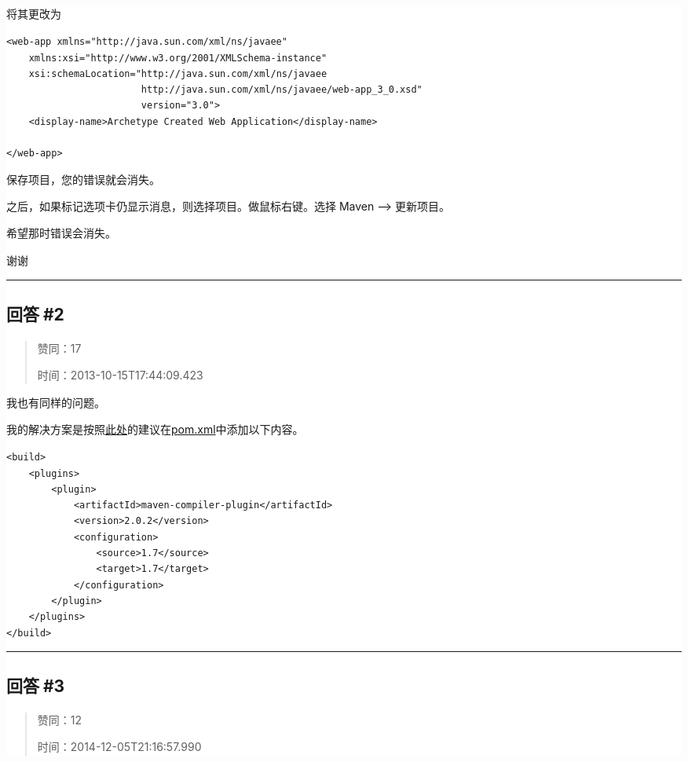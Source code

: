 将其更改为

```
<web-app xmlns="http://java.sun.com/xml/ns/javaee"
    xmlns:xsi="http://www.w3.org/2001/XMLSchema-instance"
    xsi:schemaLocation="http://java.sun.com/xml/ns/javaee 
                        http://java.sun.com/xml/ns/javaee/web-app_3_0.xsd"
                        version="3.0">
    <display-name>Archetype Created Web Application</display-name>

</web-app> 
```

保存项目，您的错误就会消失。

之后，如果标记选项卡仍显示消息，则选择项目。做鼠标右键。选择 Maven --> 更新项目。

希望那时错误会消失。

谢谢

* * *

## 回答 #2

> 赞同：17
> 
> 时间：2013-10-15T17:44:09.423

我也有同样的问题。

我的解决方案是按照[此处](http://micharg.blogspot.in/2011/11/eclipsemaven-error-dynamic-web-module.html)的建议在[pom.xml](http://maven.apache.org/pom.html#What_is_the_POM)中添加以下内容。

```
<build>
    <plugins>
        <plugin>
            <artifactId>maven-compiler-plugin</artifactId>
            <version>2.0.2</version>
            <configuration>
                <source>1.7</source>
                <target>1.7</target>
            </configuration>
        </plugin>
    </plugins>
</build> 
```

* * *

## 回答 #3

> 赞同：12
> 
> 时间：2014-12-05T21:16:57.990
